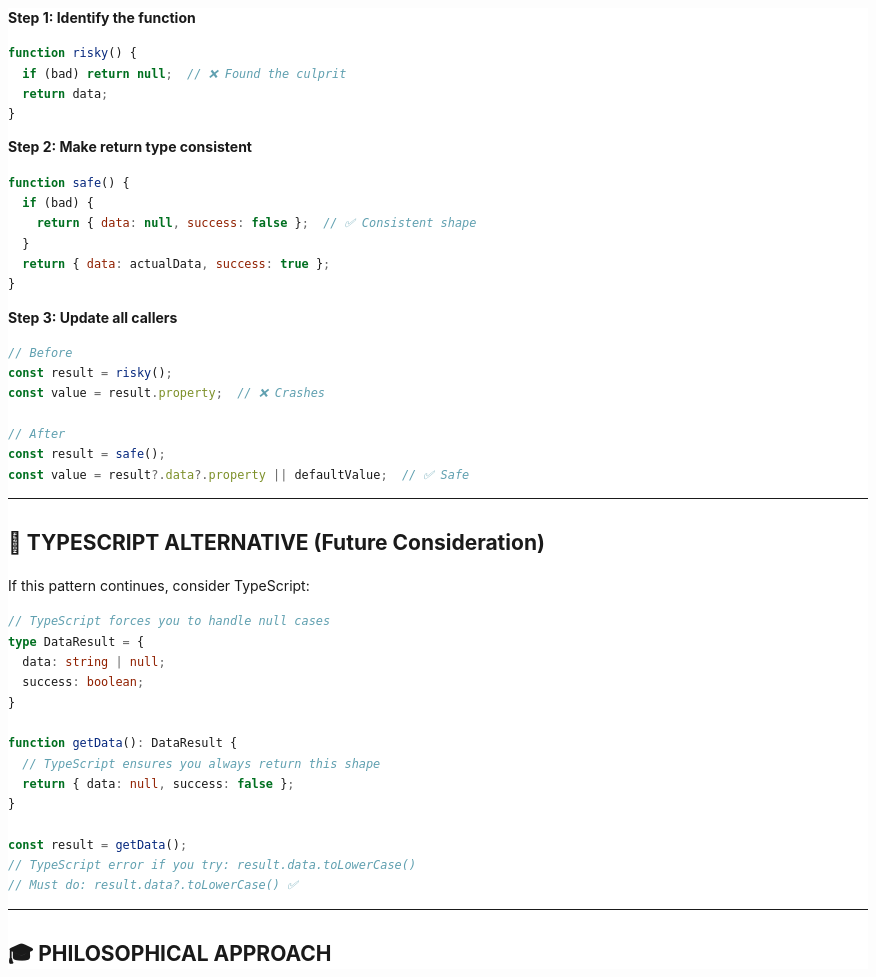 **Step 1: Identify the function**
```javascript
function risky() {
  if (bad) return null;  // ❌ Found the culprit
  return data;
}
```

**Step 2: Make return type consistent**
```javascript
function safe() {
  if (bad) {
    return { data: null, success: false };  // ✅ Consistent shape
  }
  return { data: actualData, success: true };
}
```

**Step 3: Update all callers**
```javascript
// Before
const result = risky();
const value = result.property;  // ❌ Crashes

// After
const result = safe();
const value = result?.data?.property || defaultValue;  // ✅ Safe
```

---

## 📝 TYPESCRIPT ALTERNATIVE (Future Consideration)

If this pattern continues, consider TypeScript:

```typescript
// TypeScript forces you to handle null cases
type DataResult = {
  data: string | null;
  success: boolean;
}

function getData(): DataResult {
  // TypeScript ensures you always return this shape
  return { data: null, success: false };
}

const result = getData();
// TypeScript error if you try: result.data.toLowerCase()
// Must do: result.data?.toLowerCase() ✅
```

---

## 🎓 PHILOSOPHICAL APPROACH
